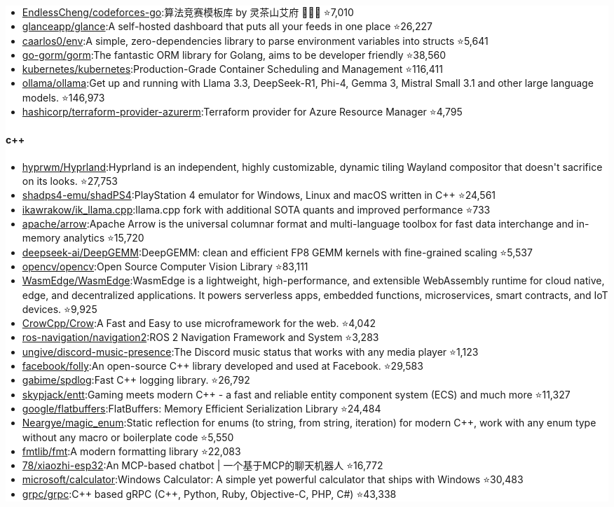 * [EndlessCheng/codeforces-go](https://github.com/EndlessCheng/codeforces-go):算法竞赛模板库 by 灵茶山艾府 💭💡🎈 ⭐7,010
* [glanceapp/glance](https://github.com/glanceapp/glance):A self-hosted dashboard that puts all your feeds in one place ⭐26,227
* [caarlos0/env](https://github.com/caarlos0/env):A simple, zero-dependencies library to parse environment variables into structs ⭐5,641
* [go-gorm/gorm](https://github.com/go-gorm/gorm):The fantastic ORM library for Golang, aims to be developer friendly ⭐38,560
* [kubernetes/kubernetes](https://github.com/kubernetes/kubernetes):Production-Grade Container Scheduling and Management ⭐116,411
* [ollama/ollama](https://github.com/ollama/ollama):Get up and running with Llama 3.3, DeepSeek-R1, Phi-4, Gemma 3, Mistral Small 3.1 and other large language models. ⭐146,973
* [hashicorp/terraform-provider-azurerm](https://github.com/hashicorp/terraform-provider-azurerm):Terraform provider for Azure Resource Manager ⭐4,795

#### c++
* [hyprwm/Hyprland](https://github.com/hyprwm/Hyprland):Hyprland is an independent, highly customizable, dynamic tiling Wayland compositor that doesn't sacrifice on its looks. ⭐27,753
* [shadps4-emu/shadPS4](https://github.com/shadps4-emu/shadPS4):PlayStation 4 emulator for Windows, Linux and macOS written in C++ ⭐24,561
* [ikawrakow/ik_llama.cpp](https://github.com/ikawrakow/ik_llama.cpp):llama.cpp fork with additional SOTA quants and improved performance ⭐733
* [apache/arrow](https://github.com/apache/arrow):Apache Arrow is the universal columnar format and multi-language toolbox for fast data interchange and in-memory analytics ⭐15,720
* [deepseek-ai/DeepGEMM](https://github.com/deepseek-ai/DeepGEMM):DeepGEMM: clean and efficient FP8 GEMM kernels with fine-grained scaling ⭐5,537
* [opencv/opencv](https://github.com/opencv/opencv):Open Source Computer Vision Library ⭐83,111
* [WasmEdge/WasmEdge](https://github.com/WasmEdge/WasmEdge):WasmEdge is a lightweight, high-performance, and extensible WebAssembly runtime for cloud native, edge, and decentralized applications. It powers serverless apps, embedded functions, microservices, smart contracts, and IoT devices. ⭐9,925
* [CrowCpp/Crow](https://github.com/CrowCpp/Crow):A Fast and Easy to use microframework for the web. ⭐4,042
* [ros-navigation/navigation2](https://github.com/ros-navigation/navigation2):ROS 2 Navigation Framework and System ⭐3,283
* [ungive/discord-music-presence](https://github.com/ungive/discord-music-presence):The Discord music status that works with any media player ⭐1,123
* [facebook/folly](https://github.com/facebook/folly):An open-source C++ library developed and used at Facebook. ⭐29,583
* [gabime/spdlog](https://github.com/gabime/spdlog):Fast C++ logging library. ⭐26,792
* [skypjack/entt](https://github.com/skypjack/entt):Gaming meets modern C++ - a fast and reliable entity component system (ECS) and much more ⭐11,327
* [google/flatbuffers](https://github.com/google/flatbuffers):FlatBuffers: Memory Efficient Serialization Library ⭐24,484
* [Neargye/magic_enum](https://github.com/Neargye/magic_enum):Static reflection for enums (to string, from string, iteration) for modern C++, work with any enum type without any macro or boilerplate code ⭐5,550
* [fmtlib/fmt](https://github.com/fmtlib/fmt):A modern formatting library ⭐22,083
* [78/xiaozhi-esp32](https://github.com/78/xiaozhi-esp32):An MCP-based chatbot | 一个基于MCP的聊天机器人 ⭐16,772
* [microsoft/calculator](https://github.com/microsoft/calculator):Windows Calculator: A simple yet powerful calculator that ships with Windows ⭐30,483
* [grpc/grpc](https://github.com/grpc/grpc):C++ based gRPC (C++, Python, Ruby, Objective-C, PHP, C#) ⭐43,338
